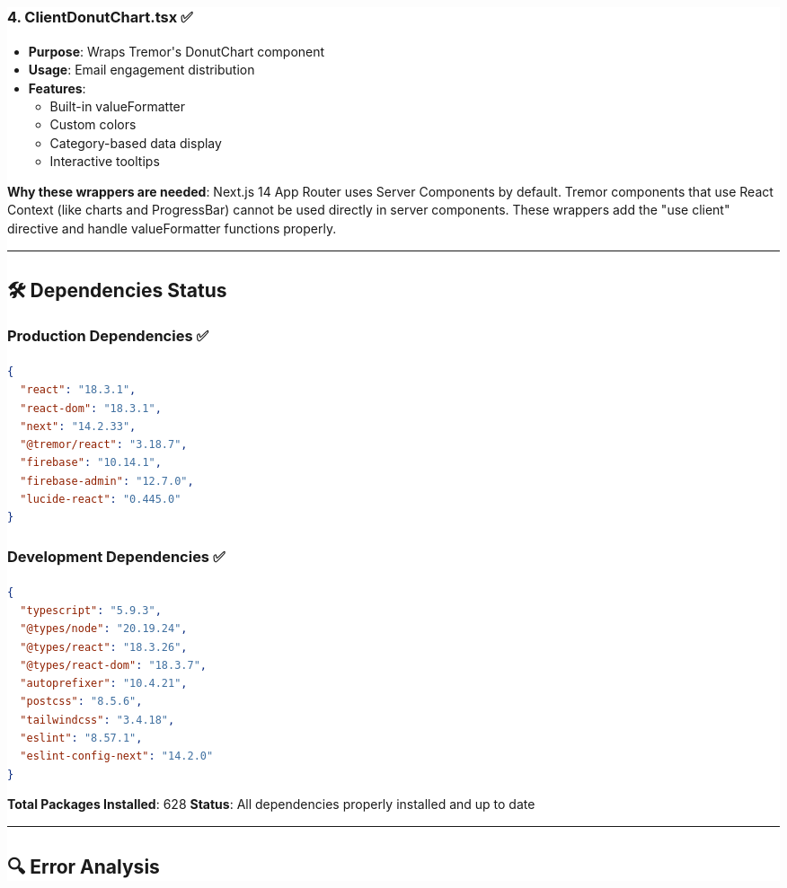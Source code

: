 ### 4. ClientDonutChart.tsx ✅
- **Purpose**: Wraps Tremor's DonutChart component
- **Usage**: Email engagement distribution
- **Features**:
  - Built-in valueFormatter
  - Custom colors
  - Category-based data display
  - Interactive tooltips

**Why these wrappers are needed**: Next.js 14 App Router uses Server Components by default. Tremor components that use React Context (like charts and ProgressBar) cannot be used directly in server components. These wrappers add the "use client" directive and handle valueFormatter functions properly.

---

## 🛠️ Dependencies Status

### Production Dependencies ✅
```json
{
  "react": "18.3.1",
  "react-dom": "18.3.1",
  "next": "14.2.33",
  "@tremor/react": "3.18.7",
  "firebase": "10.14.1",
  "firebase-admin": "12.7.0",
  "lucide-react": "0.445.0"
}
```

### Development Dependencies ✅
```json
{
  "typescript": "5.9.3",
  "@types/node": "20.19.24",
  "@types/react": "18.3.26",
  "@types/react-dom": "18.3.7",
  "autoprefixer": "10.4.21",
  "postcss": "8.5.6",
  "tailwindcss": "3.4.18",
  "eslint": "8.57.1",
  "eslint-config-next": "14.2.0"
}
```

**Total Packages Installed**: 628
**Status**: All dependencies properly installed and up to date

---

## 🔍 Error Analysis
